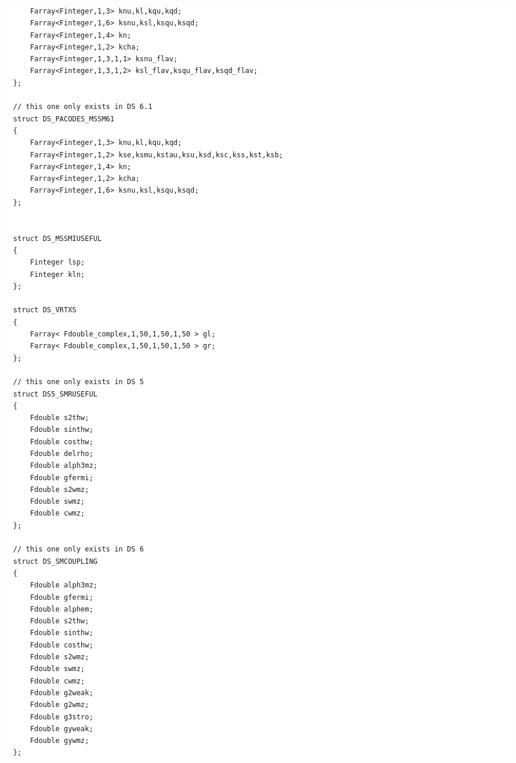 ```
      Farray<Finteger,1,3> knu,kl,kqu,kqd;
      Farray<Finteger,1,6> ksnu,ksl,ksqu,ksqd;
      Farray<Finteger,1,4> kn;
      Farray<Finteger,1,2> kcha;
      Farray<Finteger,1,3,1,1> ksnu_flav;
      Farray<Finteger,1,3,1,2> ksl_flav,ksqu_flav,ksqd_flav;
  };

  // this one only exists in DS 6.1
  struct DS_PACODES_MSSM61
  {
      Farray<Finteger,1,3> knu,kl,kqu,kqd;
      Farray<Finteger,1,2> kse,ksmu,kstau,ksu,ksd,ksc,kss,kst,ksb;
      Farray<Finteger,1,4> kn;
      Farray<Finteger,1,2> kcha;
      Farray<Finteger,1,6> ksnu,ksl,ksqu,ksqd;
  };


  struct DS_MSSMIUSEFUL
  {
      Finteger lsp;
      Finteger kln;
  };

  struct DS_VRTXS
  {
      Farray< Fdouble_complex,1,50,1,50,1,50 > gl;
      Farray< Fdouble_complex,1,50,1,50,1,50 > gr;
  };

  // this one only exists in DS 5
  struct DS5_SMRUSEFUL
  {
      Fdouble s2thw;
      Fdouble sinthw;
      Fdouble costhw;
      Fdouble delrho;
      Fdouble alph3mz;
      Fdouble gfermi;
      Fdouble s2wmz;
      Fdouble swmz;
      Fdouble cwmz;
  };

  // this one only exists in DS 6
  struct DS_SMCOUPLING
  {
      Fdouble alph3mz;
      Fdouble gfermi;
      Fdouble alphem;
      Fdouble s2thw;
      Fdouble sinthw;
      Fdouble costhw;
      Fdouble s2wmz;
      Fdouble swmz;
      Fdouble cwmz;
      Fdouble g2weak;
      Fdouble g2wmz;
      Fdouble g3stro;
      Fdouble gyweak;
      Fdouble gywmz;
  };
```